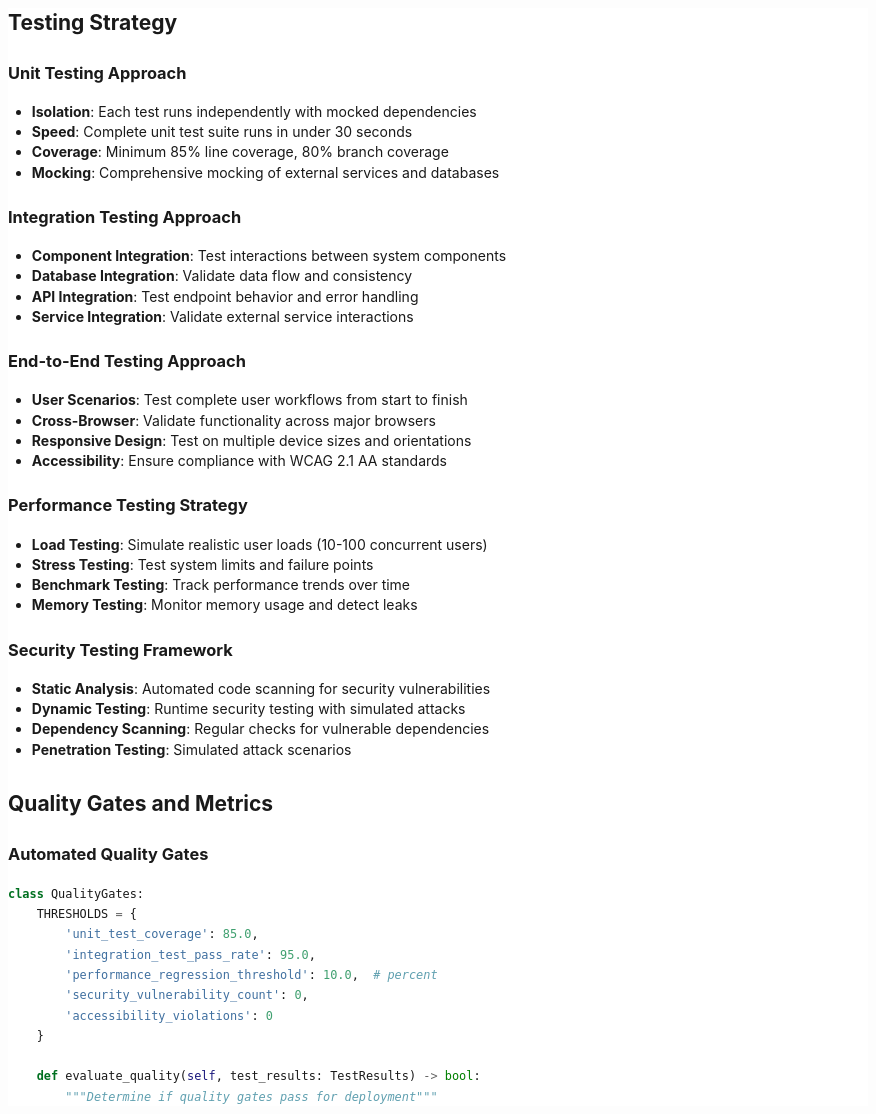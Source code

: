 ## Testing Strategy

### Unit Testing Approach
- **Isolation**: Each test runs independently with mocked dependencies
- **Speed**: Complete unit test suite runs in under 30 seconds
- **Coverage**: Minimum 85% line coverage, 80% branch coverage
- **Mocking**: Comprehensive mocking of external services and databases

### Integration Testing Approach
- **Component Integration**: Test interactions between system components
- **Database Integration**: Validate data flow and consistency
- **API Integration**: Test endpoint behavior and error handling
- **Service Integration**: Validate external service interactions

### End-to-End Testing Approach
- **User Scenarios**: Test complete user workflows from start to finish
- **Cross-Browser**: Validate functionality across major browsers
- **Responsive Design**: Test on multiple device sizes and orientations
- **Accessibility**: Ensure compliance with WCAG 2.1 AA standards

### Performance Testing Strategy
- **Load Testing**: Simulate realistic user loads (10-100 concurrent users)
- **Stress Testing**: Test system limits and failure points
- **Benchmark Testing**: Track performance trends over time
- **Memory Testing**: Monitor memory usage and detect leaks

### Security Testing Framework
- **Static Analysis**: Automated code scanning for security vulnerabilities
- **Dynamic Testing**: Runtime security testing with simulated attacks
- **Dependency Scanning**: Regular checks for vulnerable dependencies
- **Penetration Testing**: Simulated attack scenarios

## Quality Gates and Metrics

### Automated Quality Gates
```python
class QualityGates:
    THRESHOLDS = {
        'unit_test_coverage': 85.0,
        'integration_test_pass_rate': 95.0,
        'performance_regression_threshold': 10.0,  # percent
        'security_vulnerability_count': 0,
        'accessibility_violations': 0
    }
    
    def evaluate_quality(self, test_results: TestResults) -> bool:
        """Determine if quality gates pass for deployment"""
```
